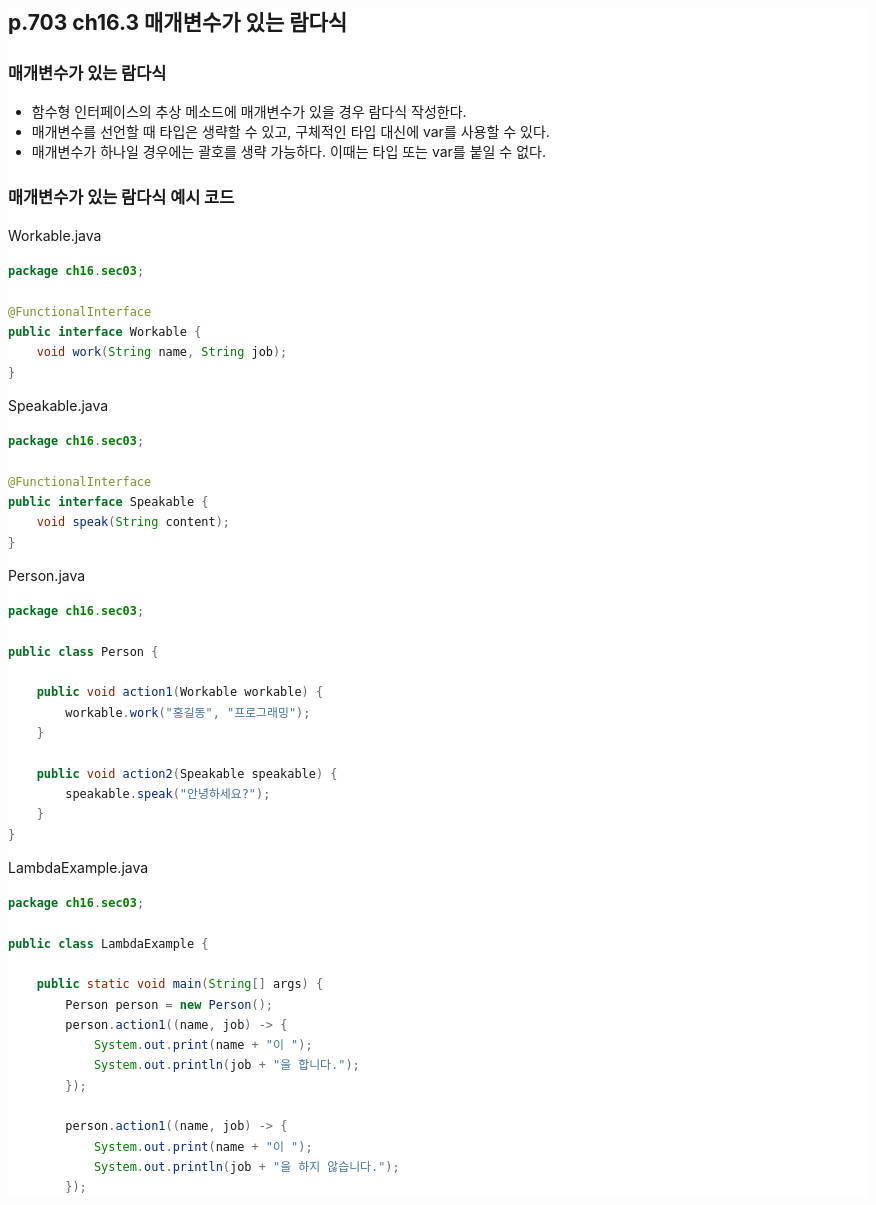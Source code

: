 ## p.703 ch16.3 매개변수가 있는 람다식

### 매개변수가 있는 람다식

- 함수형 인터페이스의 추상 메소드에 매개변수가 있을 경우 람다식 작성한다.
- 매개변수를 선언할 때 타입은 생략할 수 있고, 구체적인 타입 대신에 var를 사용할 수 있다.
- 매개변수가 하나일 경우에는 괄호를 생략 가능하다. 이때는 타입 또는 var를 붙일 수 없다.

### 매개변수가 있는 람다식 예시 코드

Workable.java

```java
package ch16.sec03;

@FunctionalInterface
public interface Workable {
	void work(String name, String job);
}
```

Speakable.java

```java
package ch16.sec03;

@FunctionalInterface
public interface Speakable {
	void speak(String content);
}
```

Person.java

```java
package ch16.sec03;

public class Person {
	
	public void action1(Workable workable) {
		workable.work("홍길동", "프로그래밍");
	}
	
	public void action2(Speakable speakable) {
		speakable.speak("안녕하세요?");
	}
}
```

LambdaExample.java

```java
package ch16.sec03;

public class LambdaExample {

	public static void main(String[] args) {
		Person person = new Person();
		person.action1((name, job) -> {
			System.out.print(name + "이 ");
			System.out.println(job + "을 합니다.");
		});
		
		person.action1((name, job) -> {
			System.out.print(name + "이 ");
			System.out.println(job + "을 하지 않습니다.");
		});
```